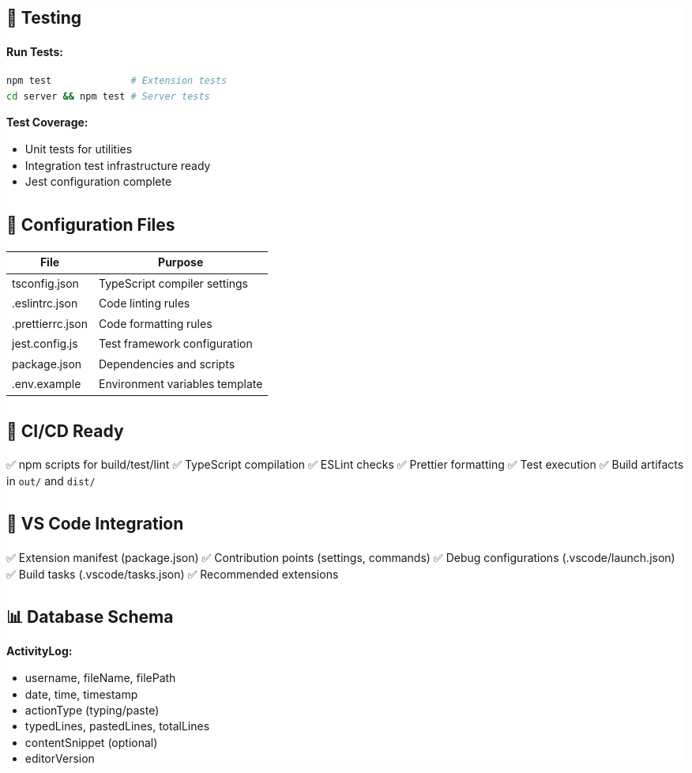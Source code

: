 ## 🧪 Testing

**Run Tests:**
```bash
npm test              # Extension tests
cd server && npm test # Server tests
```

**Test Coverage:**
- Unit tests for utilities
- Integration test infrastructure ready
- Jest configuration complete

## 📝 Configuration Files

| File | Purpose |
|------|---------|
| tsconfig.json | TypeScript compiler settings |
| .eslintrc.json | Code linting rules |
| .prettierrc.json | Code formatting rules |
| jest.config.js | Test framework configuration |
| package.json | Dependencies and scripts |
| .env.example | Environment variables template |

## 🔄 CI/CD Ready

✅ npm scripts for build/test/lint
✅ TypeScript compilation
✅ ESLint checks
✅ Prettier formatting
✅ Test execution
✅ Build artifacts in `out/` and `dist/`

## 🎨 VS Code Integration

✅ Extension manifest (package.json)
✅ Contribution points (settings, commands)
✅ Debug configurations (.vscode/launch.json)
✅ Build tasks (.vscode/tasks.json)
✅ Recommended extensions

## 📊 Database Schema

**ActivityLog:**
- username, fileName, filePath
- date, time, timestamp
- actionType (typing/paste)
- typedLines, pastedLines, totalLines
- contentSnippet (optional)
- editorVersion
